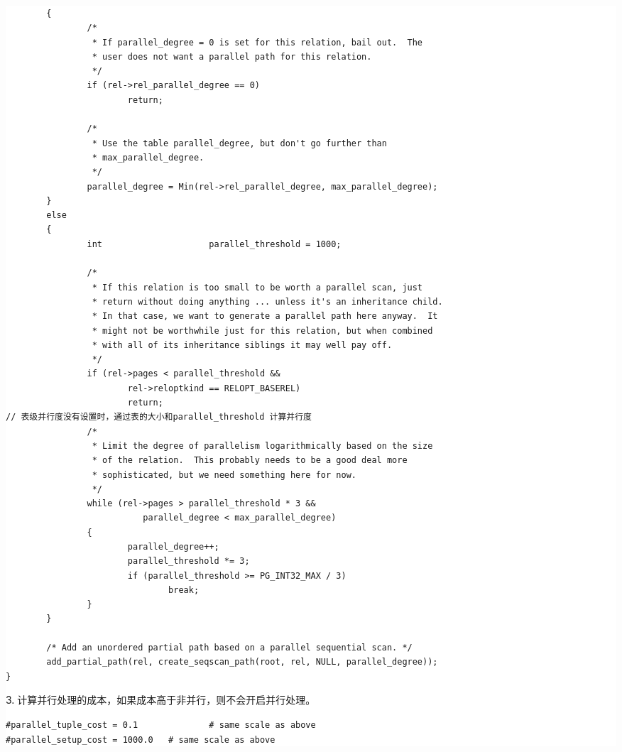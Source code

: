 ```
        {
                /*
                 * If parallel_degree = 0 is set for this relation, bail out.  The
                 * user does not want a parallel path for this relation.
                 */
                if (rel->rel_parallel_degree == 0)
                        return;

                /*
                 * Use the table parallel_degree, but don't go further than
                 * max_parallel_degree.
                 */
                parallel_degree = Min(rel->rel_parallel_degree, max_parallel_degree);
        }
        else
        {
                int                     parallel_threshold = 1000;

                /*
                 * If this relation is too small to be worth a parallel scan, just
                 * return without doing anything ... unless it's an inheritance child.
                 * In that case, we want to generate a parallel path here anyway.  It
                 * might not be worthwhile just for this relation, but when combined
                 * with all of its inheritance siblings it may well pay off.
                 */
                if (rel->pages < parallel_threshold &&
                        rel->reloptkind == RELOPT_BASEREL)
                        return;
// 表级并行度没有设置时，通过表的大小和parallel_threshold 计算并行度  
                /*
                 * Limit the degree of parallelism logarithmically based on the size
                 * of the relation.  This probably needs to be a good deal more
                 * sophisticated, but we need something here for now.
                 */
                while (rel->pages > parallel_threshold * 3 &&
                           parallel_degree < max_parallel_degree)
                {
                        parallel_degree++;
                        parallel_threshold *= 3;
                        if (parallel_threshold >= PG_INT32_MAX / 3)
                                break;
                }
        }

        /* Add an unordered partial path based on a parallel sequential scan. */
        add_partial_path(rel, create_seqscan_path(root, rel, NULL, parallel_degree));
}
```
   
3\. 计算并行处理的成本，如果成本高于非并行，则不会开启并行处理。  
```
#parallel_tuple_cost = 0.1              # same scale as above
#parallel_setup_cost = 1000.0   # same scale as above
```
  